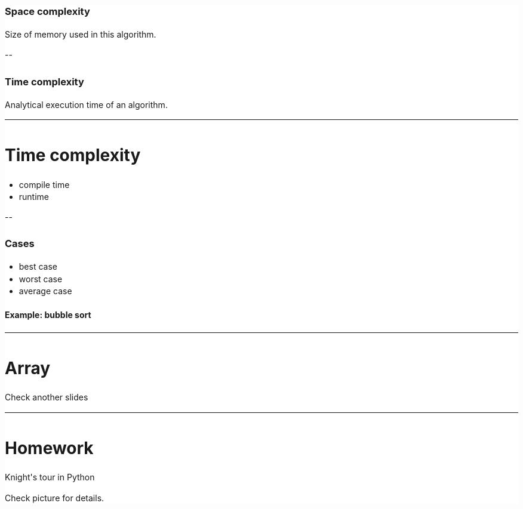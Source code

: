### Space complexity


Size of memory used in this algorithm.


--






### Time complexity


Analytical execution time of an algorithm.


---




# Time complexity


  * compile time
  * runtime


--






### Cases


  * best case
  * worst case
  * average case






#### Example: bubble sort


---






# Array


Check another slides


---






# Homework


Knight's tour in Python


Check picture for details.

